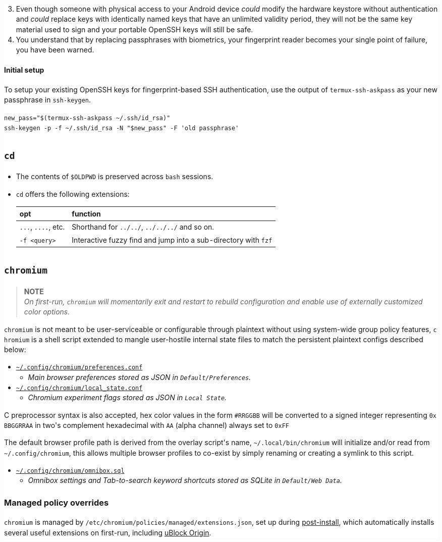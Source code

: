 3. Even though someone with physical access to your Android device _could_ modify the hardware keystore without authentication and _could_ replace keys with identically named keys that have an unlimited validity period, they will not be the same key material used to sign and your portable OpenSSH keys will still be safe.
4. You understand that by replacing passphrases with biometrics, your fingerprint reader becomes your single point of failure, you have been warned.

#### Initial setup
To setup your existing OpenSSH keys for fingerprint-based SSH authentication, use the output of `termux-ssh-askpass` as your new passphrase in `ssh-keygen`.

```
new_pass="$(termux-ssh-askpass ~/.ssh/id_rsa)"
ssh-keygen -p -f ~/.ssh/id_rsa -N "$new_pass" -F 'old passphrase'
```

## `cd`
* The contents of `$OLDPWD` is preserved across `bash` sessions.
* `cd` offers the following extensions:

	| opt | function |
	| -- | -- |
	| `...`, `....`, etc. | Shorthand for `../../`, `../../../` and so on. |
	| `-f <query>` | Interactive fuzzy find and jump into a sub-directory with `fzf` |

## `chromium`
> **NOTE**<br/>
>_On first-run, `chromium` will momentarily exit and restart to rebuild configuration and enable use of externally customized color options._

`chromium` is not meant to be user-serviceable or configurable through plaintext without using system-wide group policy features, `chromium` is a shell script extended to mangle user-hostile internal state files to match the persistent plaintext configs described below:
* [`~/.config/chromium/preferences.conf`]({GIT_REMOTE}/atelier/raw/master/.config/chromium/preferences.conf)
	* _Main browser preferences stored as JSON in `Default/Preferences`._
* [`~/.config/chromium/local_state.conf`]({GIT_REMOTE}/atelier/raw/master/.config/chromium/local_state.conf)
	* _Chromium experiment flags stored as JSON in `Local State`._

C preprocessor syntax is also accepted, hex color values in the form `#RRGGBB` will be converted to a signed integer representing `0xBBGGRRAA` in two's complement hexadecimal with `AA` (alpha channel) always set to `0xFF`

The default browser profile path is derived from the overlay script's name, `~/.local/bin/chromium` will initialize and/or read from `~/.config/chromium`, this allows multiple browser profiles to co-exist by simply renaming or creating a symlink to this script.

* [`~/.config/chromium/omnibox.sql`]({GIT_REMOTE}/atelier/raw/master/.config/chromium/omnibox.sql)
	* _Omnibox settings and Tab-to-search keyword shortcuts stored as SQLite in `Default/Web Data`._


### Managed policy overrides
`chromium` is managed by `/etc/chromium/policies/managed/extensions.json`, set up during [post-install]({GIT_REMOTE}/atelier/raw/master/.once.d/29-chromium-extensions.sh), which automatically installs several useful extensions on first-run, including [uBlock Origin][].


[1]: {GIT_REMOTE}/microsounds.github.io/raw/master/.scripts/dotfiles-ls.sh
[2]: {GIT_REMOTE}/atelier/compare/HEAD~1...HEAD.diff
[actions]: https://github.com/microsounds/atelier/actions/workflows/ci.yml "unit tests"
[debian]: https://debian.org/distrib/ "Debian GNU/Linux homepage"
[dwm]: https://dwm.suckless.org/ "suckless dwm homepage"
[nano]: https://nano-editor.org/ "GNU nano homepage"
[song]: https://www.youtube.com/watch?v=UL8IpdFGeHU "effe - night drive ft. 初音ミク"
[miku]: http://canarypop.ciao.jp/shimehatsune.htm "Shimeji Miku homepage"
[ntc-chip]: http://chip.jfpossibilities.com/docs/pocketchip.html "Mirrored PocketCHIP documentation"
[rat]: https://github.com/microsounds/atelier/commit/2fe1c3745 "introduced ~/.once.d/10-git-upstream.sh"
[dwm]: https://ratfactor.com/dwm "suckless dwm tutorial"
[dpi1]: https://wiki.archlinux.org/title/HiDPI "A laundry list of hacks to have consistent-looking fonts everywhere under HiDPI"
[dpi2]: https://blog.yossarian.net/2020/12/24/A-few-HiDPI-tricks-for-Linux "The real HiDPI experience on GNU/Linux"
[dpi3]: http://wok.oblomov.eu/tecnologia/mixed-dpi-x11/#mixeddpiinx11 "Workarounds for mixed DPI multi-monitor setups in X11"
[uBlock Origin]: https://ublockorigin.com "uBlock Origin homepage"
[notify]: https://specifications.freedesktop.org/notification-spec/latest/
[sc_macros]: https://github.com/n-t-roff/sc/blob/master/SC.MACROS "I'm not even sure this was implemented as written."
[scrot]: https://raw.githubusercontent.com/microsounds/microsounds/master/dotfiles/scrot.png
[shimeji]: {DOC_ROOT}/static/shimemiku/shime19.png
[tar]: {GIT_REMOTE}/atelier/archive/refs/heads/master.tar.gz